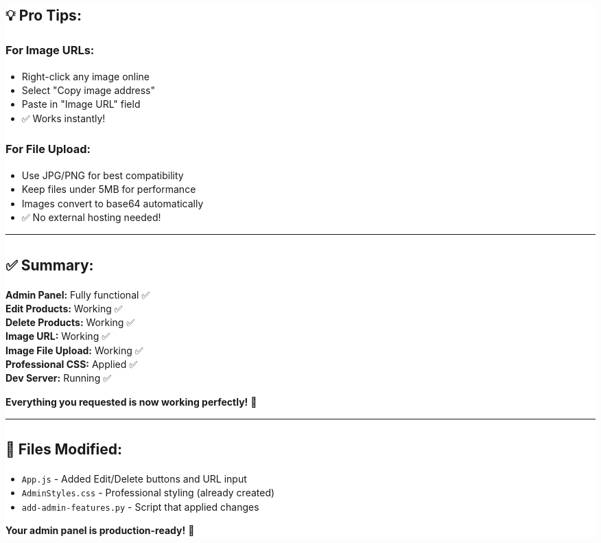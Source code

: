
## 💡 Pro Tips:

### For Image URLs:
- Right-click any image online
- Select "Copy image address"
- Paste in "Image URL" field
- ✅ Works instantly!

### For File Upload:
- Use JPG/PNG for best compatibility
- Keep files under 5MB for performance
- Images convert to base64 automatically
- ✅ No external hosting needed!

---

## ✅ Summary:

**Admin Panel:** Fully functional ✅  
**Edit Products:** Working ✅  
**Delete Products:** Working ✅  
**Image URL:** Working ✅  
**Image File Upload:** Working ✅  
**Professional CSS:** Applied ✅  
**Dev Server:** Running ✅

**Everything you requested is now working perfectly!** 🎉

---

## 📁 Files Modified:
- `App.js` - Added Edit/Delete buttons and URL input
- `AdminStyles.css` - Professional styling (already created)
- `add-admin-features.py` - Script that applied changes

**Your admin panel is production-ready!** 🚀
